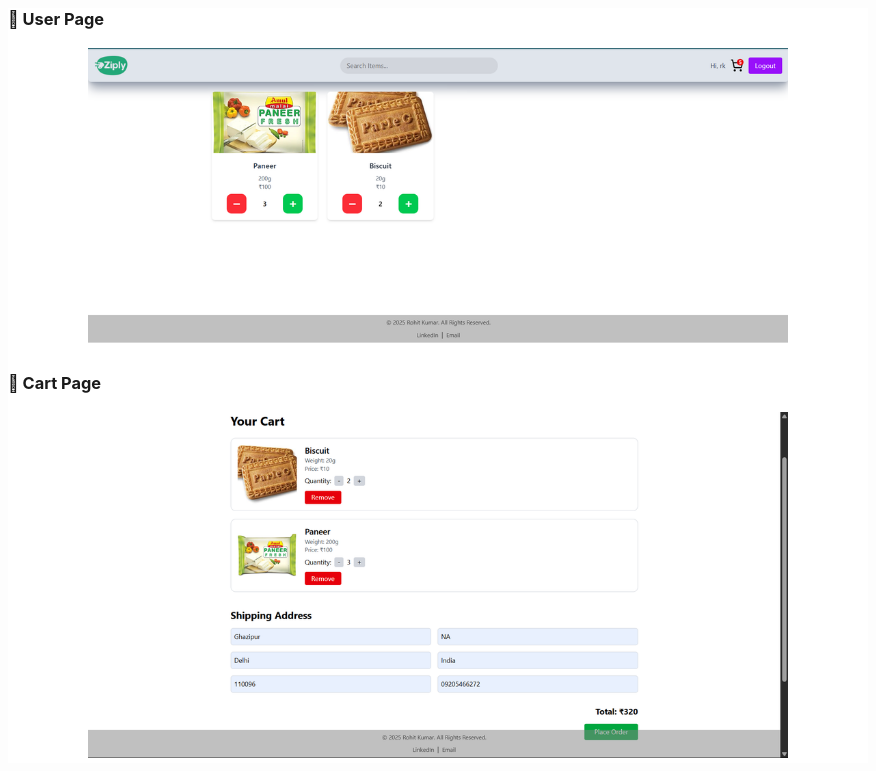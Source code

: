 ### 🛒 User Page  
<p align="center">
  <img src="./user.png" alt="User Page" width="700"/>
</p>

### 🛒 Cart Page  
<p align="center">
  <img src="./cart.png" alt="Cart Page" width="700"/>
</p>
